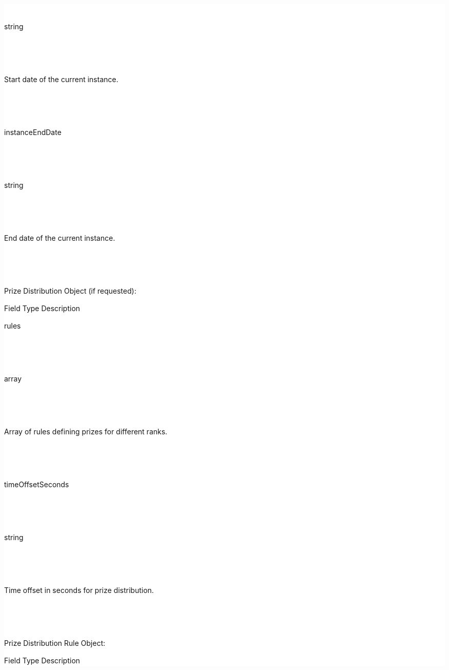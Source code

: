 
 

string

 

 

Start date of the current instance.

 

 

instanceEndDate

 

 

string

 

 

End date of the current instance.

 

 

Prize Distribution Object (if requested):

Field
Type
Description

rules

 

 

array

 

 

Array of rules defining prizes for different ranks.

 

 

timeOffsetSeconds

 

 

string

 

 

Time offset in seconds for prize distribution.

 

 

Prize Distribution Rule Object:

Field
Type
Description
